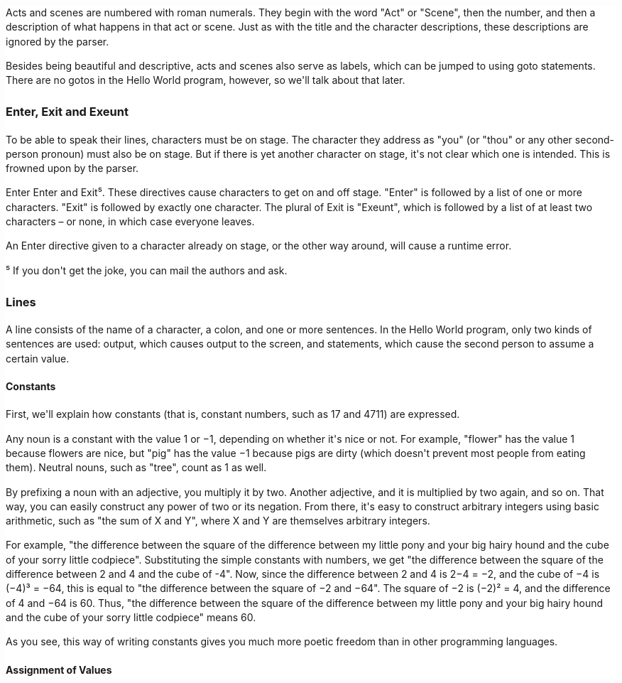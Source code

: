 Acts and scenes are numbered with roman numerals. They begin with the word "Act" or "Scene", then the number, and then a description of what happens in that act or scene. Just as with the title and the character descriptions, these descriptions are ignored by the parser.

Besides being beautiful and descriptive, acts and scenes also serve as labels, which can be jumped to using goto statements. There are no gotos in the Hello World program, however, so we'll talk about that later.

### Enter, Exit and Exeunt

To be able to speak their lines, characters must be on stage. The character they address as "you" (or "thou" or any other second-person pronoun) must also be on stage. But if there is yet another character on stage, it's not clear which one is intended. This is frowned upon by the parser.

Enter Enter and Exit⁵. These directives cause characters to get on and off stage. "Enter" is followed by a list of one or more characters. "Exit" is followed by exactly one character. The plural of Exit is "Exeunt", which is followed by a list of at least two characters – or none, in which case everyone leaves.

An Enter directive given to a character already on stage, or the other way around, will cause a runtime error.

⁵ If you don't get the joke, you can mail the authors and ask.

### Lines

A line consists of the name of a character, a colon, and one or more sentences. In the Hello World program, only two kinds of sentences are used: output, which causes output to the screen, and statements, which cause the second person to assume a certain value.

#### Constants

First, we'll explain how constants (that is, constant numbers, such as 17 and 4711) are expressed.

Any noun is a constant with the value 1 or −1, depending on whether it's nice or not. For example, "flower" has the value 1 because flowers are nice, but "pig" has the value −1 because pigs are dirty (which doesn't prevent most people from eating them). Neutral nouns, such as "tree", count as 1 as well.

By prefixing a noun with an adjective, you multiply it by two. Another adjective, and it is multiplied by two again, and so on. That way, you can easily construct any power of two or its negation. From there, it's easy to construct arbitrary integers using basic arithmetic, such as "the sum of X and Y", where X and Y are themselves arbitrary integers.

For example, "the difference between the square of the difference between my little pony and your big hairy hound and the cube of your sorry little codpiece". Substituting the simple constants with numbers, we get "the difference between the square of the difference between 2 and 4 and the cube of -4". Now, since the difference between 2 and 4 is 2−4 = −2, and the cube of −4 is (−4)³ = −64, this is equal to "the difference between the square of −2 and −64". The square of −2 is (−2)² = 4, and the difference of 4 and −64 is 60. Thus, "the difference between the square of the difference between my little pony and your big hairy hound and the cube of your sorry little codpiece" means 60.

As you see, this way of writing constants gives you much more poetic freedom than in other programming languages.

#### Assignment of Values
